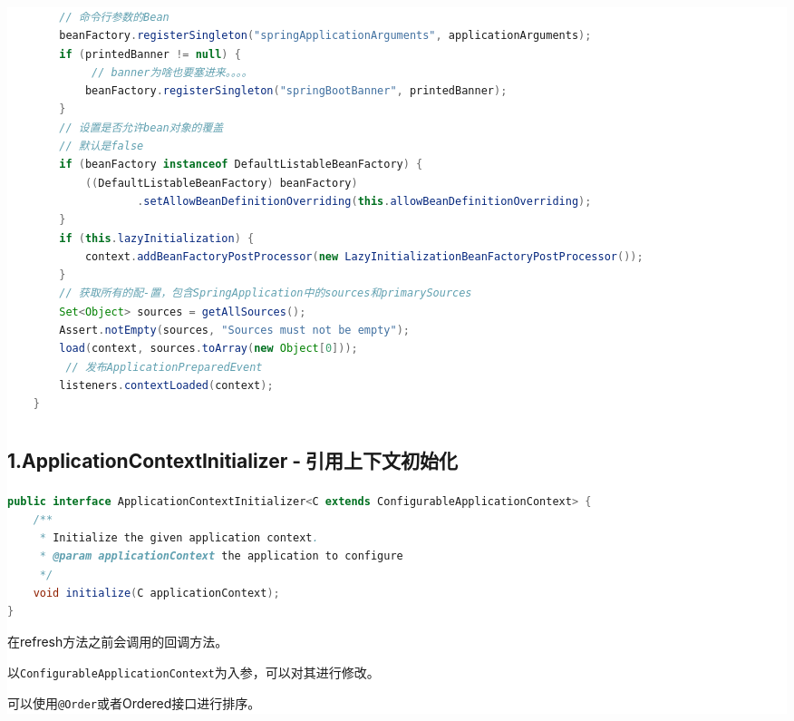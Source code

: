 ```java
        // 命令行参数的Bean
		beanFactory.registerSingleton("springApplicationArguments", applicationArguments);
		if (printedBanner != null) {
             // banner为啥也要塞进来。。。。
			beanFactory.registerSingleton("springBootBanner", printedBanner);
		}
        // 设置是否允许bean对象的覆盖
        // 默认是false
		if (beanFactory instanceof DefaultListableBeanFactory) {
			((DefaultListableBeanFactory) beanFactory)
					.setAllowBeanDefinitionOverriding(this.allowBeanDefinitionOverriding);
		}
		if (this.lazyInitialization) {
			context.addBeanFactoryPostProcessor(new LazyInitializationBeanFactoryPostProcessor());
		}
		// 获取所有的配-置，包含SpringApplication中的sources和primarySources
		Set<Object> sources = getAllSources();
		Assert.notEmpty(sources, "Sources must not be empty");
		load(context, sources.toArray(new Object[0]));
         // 发布ApplicationPreparedEvent
		listeners.contextLoaded(context);
	}

```

# 

## 1.ApplicationContextInitializer  -  引用上下文初始化

```java
public interface ApplicationContextInitializer<C extends ConfigurableApplicationContext> {
	/**
	 * Initialize the given application context.
	 * @param applicationContext the application to configure
	 */
	void initialize(C applicationContext);
}
```

在refresh方法之前会调用的回调方法。

以`ConfigurableApplicationContext`为入参，可以对其进行修改。

可以使用`@Order`或者Ordered接口进行排序。


